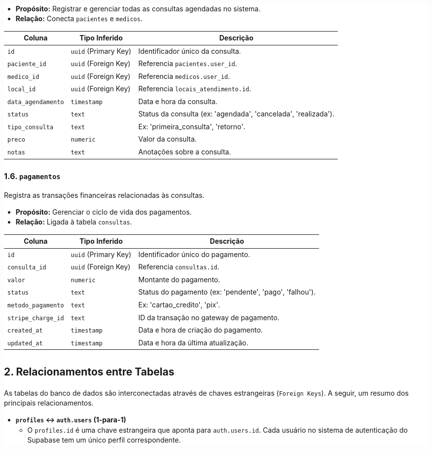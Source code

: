 - **Propósito:** Registrar e gerenciar todas as consultas agendadas no sistema.
- **Relação:** Conecta `pacientes` e `medicos`.

| Coluna | Tipo Inferido | Descrição |
| --- | --- | --- |
| `id` | `uuid` (Primary Key) | Identificador único da consulta. |
| `paciente_id` | `uuid` (Foreign Key) | Referencia `pacientes.user_id`. |
| `medico_id` | `uuid` (Foreign Key) | Referencia `medicos.user_id`. |
| `local_id` | `uuid` (Foreign Key) | Referencia `locais_atendimento.id`. |
| `data_agendamento` | `timestamp` | Data e hora da consulta. |
| `status` | `text` | Status da consulta (ex: 'agendada', 'cancelada', 'realizada'). |
| `tipo_consulta` | `text` | Ex: 'primeira_consulta', 'retorno'. |
| `preco` | `numeric` | Valor da consulta. |
| `notas` | `text` | Anotações sobre a consulta. |

### 1.6. `pagamentos`

Registra as transações financeiras relacionadas às consultas.

- **Propósito:** Gerenciar o ciclo de vida dos pagamentos.
- **Relação:** Ligada à tabela `consultas`.

| Coluna | Tipo Inferido | Descrição |
| --- | --- | --- |
| `id` | `uuid` (Primary Key) | Identificador único do pagamento. |
| `consulta_id` | `uuid` (Foreign Key) | Referencia `consultas.id`. |
| `valor` | `numeric` | Montante do pagamento. |
| `status` | `text` | Status do pagamento (ex: 'pendente', 'pago', 'falhou'). |
| `metodo_pagamento` | `text` | Ex: 'cartao_credito', 'pix'. |
| `stripe_charge_id`| `text` | ID da transação no gateway de pagamento. |
| `created_at` | `timestamp` | Data e hora de criação do pagamento. |
| `updated_at` | `timestamp` | Data e hora da última atualização. |

## 2. Relacionamentos entre Tabelas

As tabelas do banco de dados são interconectadas através de chaves estrangeiras (`Foreign Keys`). A seguir, um resumo dos principais relacionamentos.

- **`profiles` ↔ `auth.users` (1-para-1)**
  - O `profiles.id` é uma chave estrangeira que aponta para `auth.users.id`. Cada usuário no sistema de autenticação do Supabase tem um único perfil correspondente.
